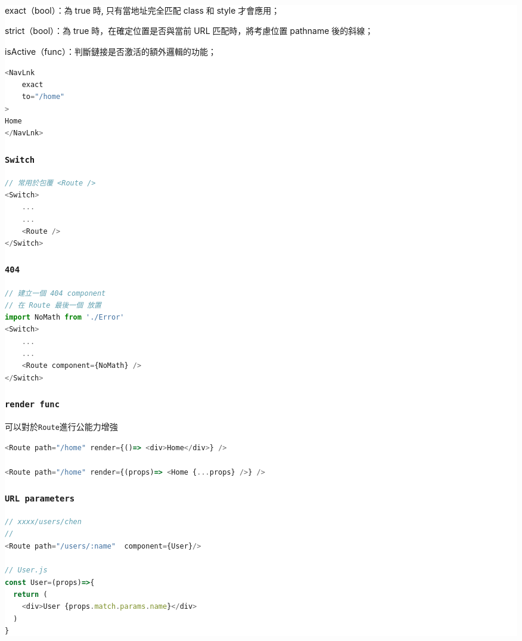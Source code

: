 exact（bool）：為 true 時, 只有當地址完全匹配 class 和 style 才會應用；

strict（bool）：為 true 時，在確定位置是否與當前 URL 匹配時，將考慮位置 pathname 後的斜線；

isActive（func）：判斷鏈接是否激活的額外邏輯的功能；

```js
<NavLnk
	exact
    to="/home"
>
Home    
</NavLnk>
```



### `Switch`

```js
// 常用於包覆 <Route />
<Switch>
    ...
	...
	<Route /> 
</Switch>
```

### `404`

```js
// 建立一個 404 component
// 在 Route 最後一個 放置
import NoMath from './Error'
<Switch>
    ...
	...
	<Route component={NoMath} /> 
</Switch>
```

### `render func`

可以對於`Route`進行公能力增強

```js
<Route path="/home" render={()=> <div>Home</div>} />
                            
<Route path="/home" render={(props)=> <Home {...props} />} />
```

### `URL parameters`

```js
// xxxx/users/chen
//
<Route path="/users/:name"  component={User}/>

// User.js
const User=(props)=>{
  return (
    <div>User {props.match.params.name}</div>
  )
}
```
